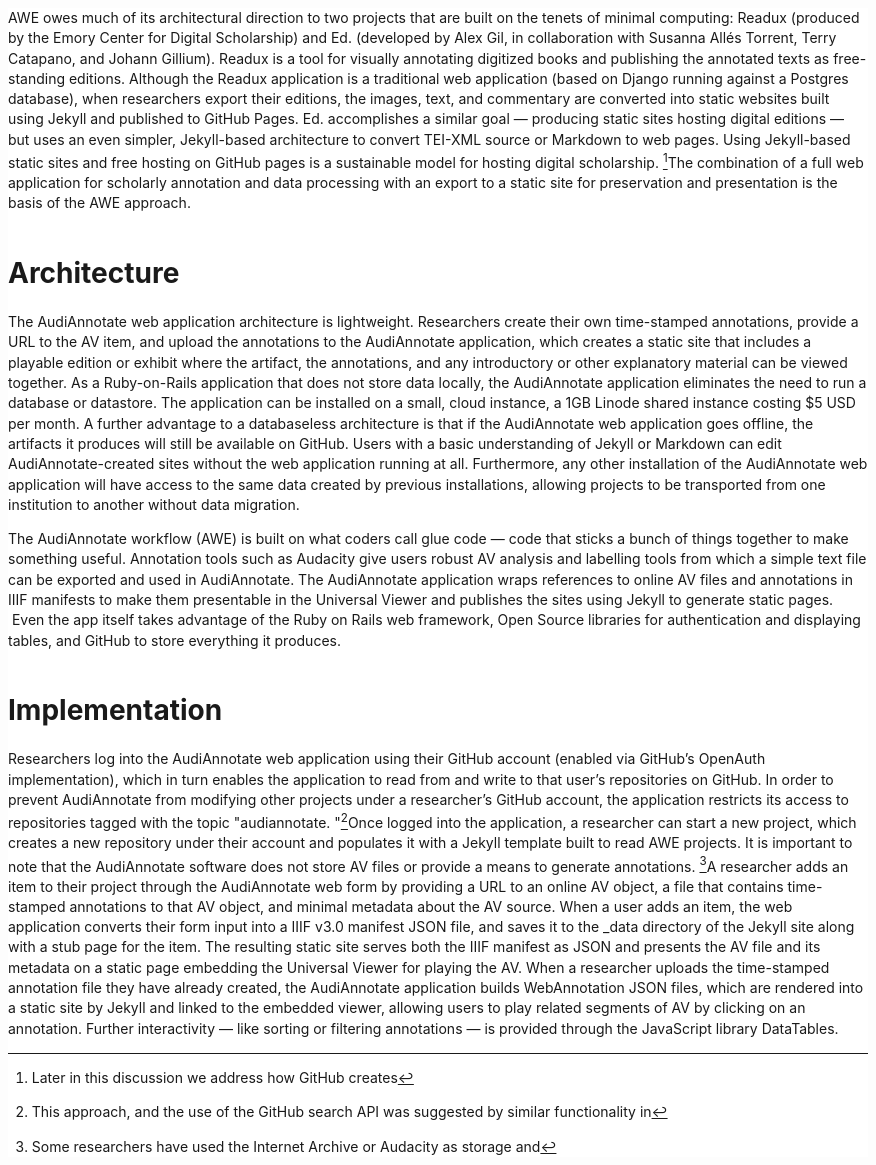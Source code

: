 AWE owes much of its architectural direction to two projects that are built on the tenets of minimal computing: Readux (produced by the Emory Center for Digital Scholarship) and Ed. (developed by Alex Gil, in collaboration with Susanna Allés Torrent, Terry Catapano, and Johann Gillium). Readux is a tool for visually annotating digitized books and publishing the annotated texts as free-standing editions. Although the Readux application is a traditional web application (based on Django running against a Postgres database), when researchers export their editions, the images, text, and commentary are converted into static websites built using Jekyll and published to GitHub Pages. Ed. accomplishes a similar goal — producing static sites hosting digital editions — but uses an even simpler, Jekyll-based architecture to convert TEI-XML source or Markdown to web pages. Using Jekyll-based static sites and free hosting on GitHub pages is a sustainable model for hosting digital scholarship. [^4]The combination of a full web application for scholarly annotation and data processing with an export to a static site for preservation and presentation is the basis of the AWE approach. 


# Architecture 


The AudiAnnotate web application architecture is lightweight. Researchers create their own time-stamped annotations, provide a URL to the AV item, and upload the annotations to the AudiAnnotate application, which creates a static site that includes a playable edition or exhibit where the artifact, the annotations, and any introductory or other explanatory material can be viewed together. As a Ruby-on-Rails application that does not store data locally, the AudiAnnotate application eliminates the need to run a database or datastore. The application can be installed on a small, cloud instance, a 1GB Linode shared instance costing $5 USD per month. A further advantage to a databaseless architecture is that if the AudiAnnotate web application goes offline, the artifacts it produces will still be available on GitHub. Users with a basic understanding of Jekyll or Markdown can edit AudiAnnotate-created sites without the web application running at all. Furthermore, any other installation of the AudiAnnotate web application will have access to the same data created by previous installations, allowing projects to be transported from one institution to another without data migration. 

The AudiAnnotate workflow (AWE) is built on what coders call glue code — code that sticks a bunch of things together to make something useful. Annotation tools such as Audacity give users robust AV analysis and labelling tools from which a simple text file can be exported and used in AudiAnnotate. The AudiAnnotate application wraps references to online AV files and annotations in IIIF manifests to make them presentable in the Universal Viewer and publishes the sites using Jekyll to generate static pages.  Even the app itself takes advantage of the Ruby on Rails web framework, Open Source libraries for authentication and displaying tables, and GitHub to store everything it produces. 


# Implementation 


Researchers log into the AudiAnnotate web application using their GitHub account (enabled via GitHub’s OpenAuth implementation), which in turn enables the application to read from and write to that user’s repositories on GitHub. In order to prevent AudiAnnotate from modifying other projects under a researcher’s GitHub account, the application restricts its access to repositories tagged with the topic "audiannotate. "[^5]Once logged into the application, a researcher can start a new project, which creates a new repository under their account and populates it with a Jekyll template built to read AWE projects. It is important to note that the AudiAnnotate software does not store AV files or provide a means to generate annotations. [^6]A researcher adds an item to their project through the AudiAnnotate web form by providing a URL to an online AV object, a file that contains time-stamped annotations to that AV object, and minimal metadata about the AV source. When a user adds an item, the web application converts their form input into a IIIF v3.0 manifest JSON file, and saves it to the _data directory of the Jekyll site along with a stub page for the item. The resulting static site serves both the IIIF manifest as JSON and presents the AV file and its metadata on a static page embedding the Universal Viewer for playing the AV. When a researcher uploads the time-stamped annotation file they have already created, the AudiAnnotate application builds WebAnnotation JSON files, which are rendered into a static site by Jekyll and linked to the embedded viewer, allowing users to play related segments of AV by clicking on an annotation. Further interactivity — like sorting or filtering annotations — is provided through the JavaScript library DataTables. 


[^1]:  The massive Media Digitization & Preservation Initiative
[^2]:  Clement and Fischer address how annotation
[^3]:  See
[^4]:  Later in this discussion we address how GitHub creates
[^5]:  This approach, and the use of the GitHub search API was suggested by similar functionality in
[^6]:  Some researchers have used the Internet Archive or Audacity as storage and
[^7]: Jonah's Gourd Vine (1934), Mules
[^8]:  The Florida Memory project titled their
[^9]:  Using a version